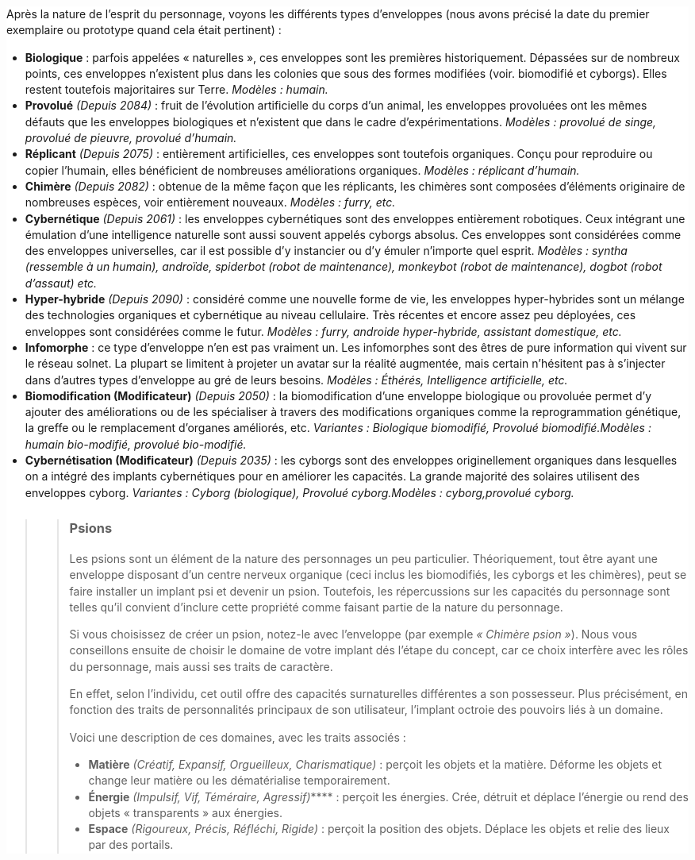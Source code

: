 Après la nature de l’esprit du personnage, voyons les différents types d’enveloppes (nous avons précisé la date du premier exemplaire ou prototype quand cela était pertinent) :
* **Biologique** : parfois appelées « naturelles », ces enveloppes sont les premières historiquement. Dépassées sur de nombreux points, ces enveloppes n’existent plus dans les colonies que sous des formes modifiées (voir. biomodifié et cyborgs). Elles restent toutefois majoritaires sur Terre. *Modèles : humain.*
* **Provolué** *(Depuis 2084)* : fruit de l’évolution artificielle du corps d’un animal, les enveloppes provoluées ont les mêmes défauts que les enveloppes biologiques et n’existent que dans le cadre d’expérimentations. *Modèles : provolué de singe, provolué de pieuvre, provolué d’humain.*
* **Réplicant** *(Depuis 2075)* : entièrement artificielles, ces enveloppes sont toutefois organiques. Conçu pour reproduire ou copier l’humain, elles bénéficient de nombreuses améliorations organiques. *Modèles : réplicant d’humain.*
* **Chimère** *(Depuis 2082)* : obtenue de la même façon que les réplicants, les chimères sont composées d’éléments originaire de nombreuses espèces, voir entièrement nouveaux. *Modèles : furry, etc.*
* **Cybernétique** *(Depuis 2061)* : les enveloppes cybernétiques sont des enveloppes entièrement robotiques. Ceux intégrant une émulation d’une intelligence naturelle sont aussi souvent appelés cyborgs absolus. Ces enveloppes sont considérées comme des enveloppes universelles, car il est possible d’y instancier ou d’y émuler n’importe quel esprit. *Modèles : syntha (ressemble à un humain), androïde, spiderbot (robot de maintenance), monkeybot (robot de maintenance), dogbot (robot d’assaut) etc.*
* **Hyper-hybride** *(Depuis 2090)* : considéré comme une nouvelle forme de vie, les enveloppes hyper-hybrides sont un mélange des technologies organiques et cybernétique au niveau cellulaire. Très récentes et encore assez peu déployées, ces enveloppes sont considérées comme le futur. *Modèles : furry, androide hyper-hybride, assistant domestique, etc.*
* **Infomorphe** : ce type d’enveloppe n’en est pas vraiment un. Les infomorphes sont des êtres de pure information qui vivent sur le réseau solnet. La plupart se limitent à projeter un avatar sur la réalité augmentée, mais certain n’hésitent pas à s’injecter dans d’autres types d’enveloppe au gré de leurs besoins. *Modèles : Éthérés, Intelligence artificielle, etc.*
* **Biomodification (Modificateur)** *(Depuis 2050)* : la biomodification d’une enveloppe biologique ou provoluée permet d’y ajouter des améliorations ou de les spécialiser à travers des modifications organiques comme la reprogrammation génétique, la greffe ou le remplacement d’organes améliorés, etc. *Variantes : Biologique biomodifié, Provolué biomodifié.Modèles : humain bio-modifié, provolué bio-modifié.*
* **Cybernétisation (Modificateur)** *(Depuis 2035)* : les cyborgs sont des enveloppes originellement organiques dans lesquelles on a intégré des implants cybernétiques pour en améliorer les capacités. La grande majorité des solaires utilisent des enveloppes cyborg. *Variantes : Cyborg (biologique), Provolué cyborg.Modèles : cyborg,provolué cyborg.*


>> ### Psions
>> Les psions sont un élément de la nature des personnages un peu particulier. Théoriquement, tout être ayant une enveloppe disposant d’un centre nerveux organique (ceci inclus les biomodifiés, les cyborgs et les chimères), peut se faire installer un implant psi et devenir un psion. Toutefois, les répercussions sur les capacités du personnage sont telles qu’il convient d’inclure cette propriété comme faisant partie de la nature du personnage.
>> 
>> Si vous choisissez de créer un psion, notez-le avec l’enveloppe (par exemple *« Chimère psion »*). Nous vous conseillons ensuite de choisir le domaine de votre implant dés l’étape du concept, car ce choix interfère avec les rôles du personnage, mais aussi ses traits de caractère.
>> 
>> En effet, selon l’individu, cet outil offre des capacités surnaturelles différentes a son possesseur. Plus précisément, en fonction des traits de personnalités principaux de son utilisateur, l’implant octroie des pouvoirs liés à un domaine.
>> 
>> Voici une description de ces domaines, avec les traits associés :
>> * **Matière** *(Créatif, Expansif, Orgueilleux, Charismatique)* : perçoit les objets et la matière. Déforme les objets et change leur matière ou les dématérialise temporairement.
>> * **Énergie** *(Impulsif, Vif, Téméraire, Agressif)***** : perçoit les énergies. Crée, détruit et déplace l’énergie ou rend des objets « transparents » aux énergies.
>> * **Espace** *(Rigoureux, Précis, Réfléchi, Rigide)* : perçoit la position des objets. Déplace les objets et relie des lieux par des portails.